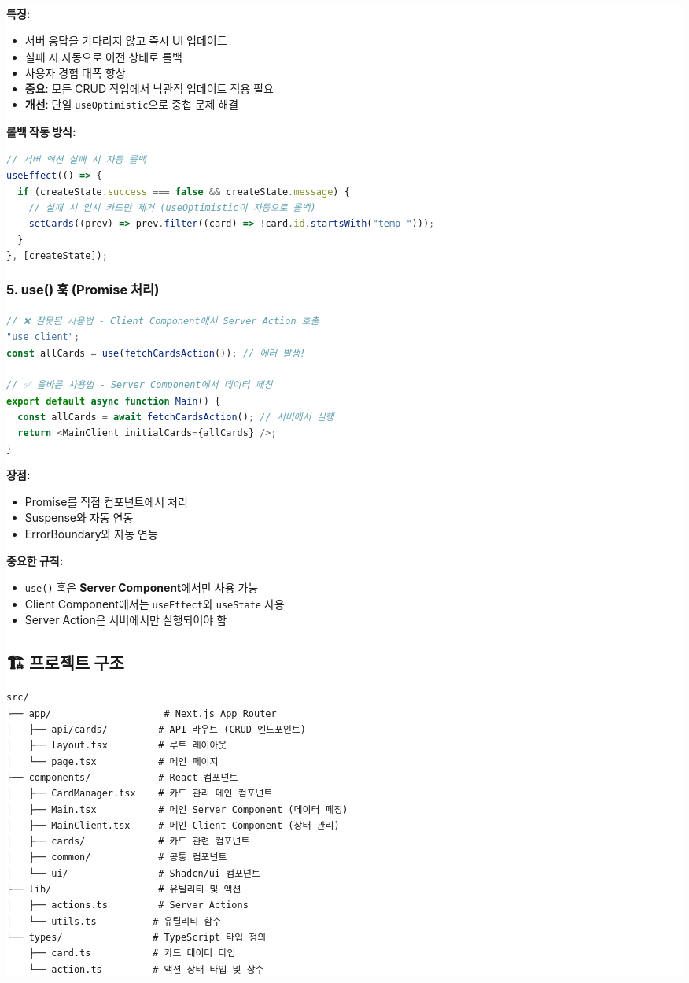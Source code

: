 **특징:**

- 서버 응답을 기다리지 않고 즉시 UI 업데이트
- 실패 시 자동으로 이전 상태로 롤백
- 사용자 경험 대폭 향상
- **중요**: 모든 CRUD 작업에서 낙관적 업데이트 적용 필요
- **개선**: 단일 `useOptimistic`으로 중첩 문제 해결

**롤백 작동 방식:**

```typescript
// 서버 액션 실패 시 자동 롤백
useEffect(() => {
  if (createState.success === false && createState.message) {
    // 실패 시 임시 카드만 제거 (useOptimistic이 자동으로 롤백)
    setCards((prev) => prev.filter((card) => !card.id.startsWith("temp-")));
  }
}, [createState]);
```

### 5. use() 훅 (Promise 처리)

```typescript
// ❌ 잘못된 사용법 - Client Component에서 Server Action 호출
"use client";
const allCards = use(fetchCardsAction()); // 에러 발생!

// ✅ 올바른 사용법 - Server Component에서 데이터 페칭
export default async function Main() {
  const allCards = await fetchCardsAction(); // 서버에서 실행
  return <MainClient initialCards={allCards} />;
}
```

**장점:**

- Promise를 직접 컴포넌트에서 처리
- Suspense와 자동 연동
- ErrorBoundary와 자동 연동

**중요한 규칙:**

- `use()` 훅은 **Server Component**에서만 사용 가능
- Client Component에서는 `useEffect`와 `useState` 사용
- Server Action은 서버에서만 실행되어야 함

## 🏗️ 프로젝트 구조

```
src/
├── app/                    # Next.js App Router
│   ├── api/cards/         # API 라우트 (CRUD 엔드포인트)
│   ├── layout.tsx         # 루트 레이아웃
│   └── page.tsx           # 메인 페이지
├── components/            # React 컴포넌트
│   ├── CardManager.tsx    # 카드 관리 메인 컴포넌트
│   ├── Main.tsx           # 메인 Server Component (데이터 페칭)
│   ├── MainClient.tsx     # 메인 Client Component (상태 관리)
│   ├── cards/             # 카드 관련 컴포넌트
│   ├── common/            # 공통 컴포넌트
│   └── ui/                # Shadcn/ui 컴포넌트
├── lib/                   # 유틸리티 및 액션
│   ├── actions.ts         # Server Actions
│   └── utils.ts          # 유틸리티 함수
└── types/                # TypeScript 타입 정의
    ├── card.ts           # 카드 데이터 타입
    └── action.ts         # 액션 상태 타입 및 상수
```